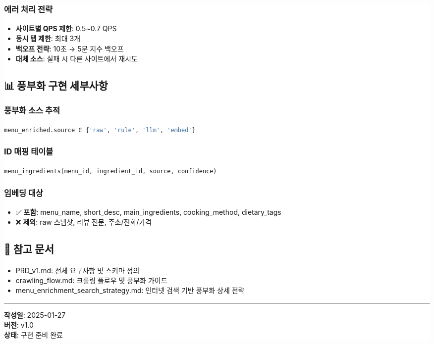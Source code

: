 ### **에러 처리 전략**
- **사이트별 QPS 제한**: 0.5~0.7 QPS
- **동시 탭 제한**: 최대 3개
- **백오프 전략**: 10초 → 5분 지수 백오프
- **대체 소스**: 실패 시 다른 사이트에서 재시도

## 📊 풍부화 구현 세부사항

### **풍부화 소스 추적**
```python
menu_enriched.source ∈ {'raw', 'rule', 'llm', 'embed'}
```

### **ID 매핑 테이블**
```python
menu_ingredients(menu_id, ingredient_id, source, confidence)
```

### **임베딩 대상**
- ✅ **포함**: menu_name, short_desc, main_ingredients, cooking_method, dietary_tags
- ❌ **제외**: raw 스냅샷, 리뷰 전문, 주소/전화/가격

## 📝 참고 문서
- PRD_v1.md: 전체 요구사항 및 스키마 정의
- crawling_flow.md: 크롤링 플로우 및 풍부화 가이드
- menu_enrichment_search_strategy.md: 인터넷 검색 기반 풍부화 상세 전략

---
**작성일**: 2025-01-27  
**버전**: v1.0  
**상태**: 구현 준비 완료
